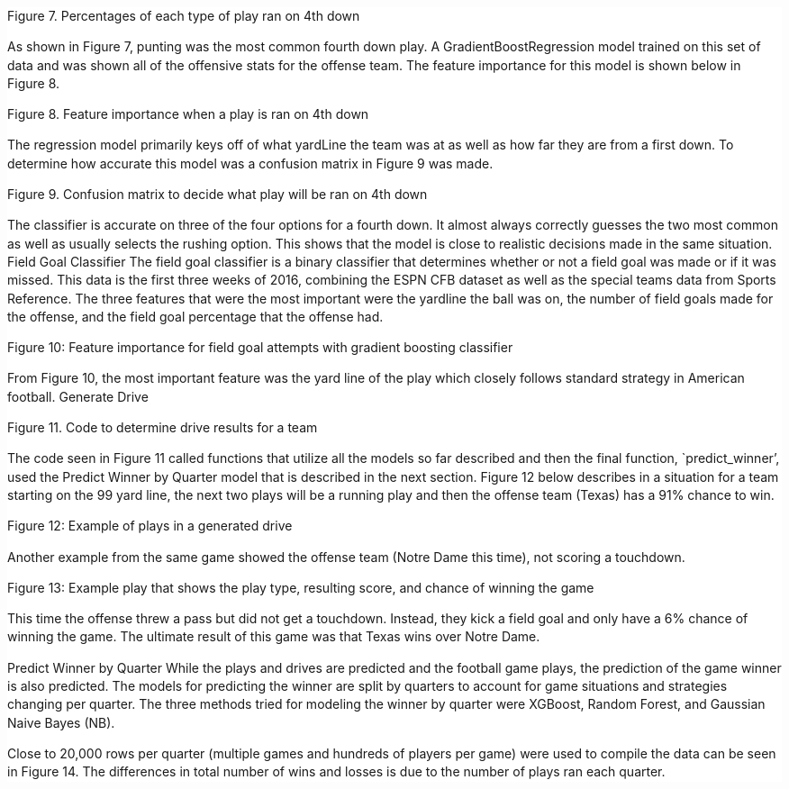 
Figure 7. Percentages of each type of play ran on 4th down

As shown in Figure 7, punting was the most common fourth down play. A GradientBoostRegression model trained on this set of data and was shown all of the offensive stats for the offense team. The feature importance for this model is shown below in Figure 8.


Figure 8. Feature importance when a play is ran on 4th down

The regression model primarily keys off of what yardLine the team was at as well as how far they are from a first down. To determine how accurate this model was a confusion matrix in Figure 9 was made.


Figure 9. Confusion matrix to decide what play will be ran on 4th down

The classifier is accurate on three of the four options for a fourth down. It almost always correctly guesses the two most common as well as usually selects the rushing option. This shows that the model is close to realistic decisions made in the same situation.
Field Goal Classifier
The field goal classifier is a binary classifier that determines whether or not a field goal was made or if it was missed. This data is the first three weeks of 2016, combining the ESPN CFB dataset as well as the special teams data from Sports Reference. The three features that were the most important were the yardline the ball was on, the number of field goals made for the offense, and the field goal percentage that the offense had.

Figure 10: Feature importance for field goal attempts with gradient boosting classifier
 
From Figure 10, the most important feature was the yard line of the play which closely follows standard strategy in American football.
Generate Drive

Figure 11. Code to determine drive results for a team

The code seen in Figure 11 called functions that utilize all the models so far described and then the final function, `predict_winner’, used the Predict Winner by Quarter model that is described in the next section. Figure 12 below describes in a situation for a team starting on the 99 yard line, the next two plays will be a running play and then the offense team (Texas) has a 91% chance to win.

Figure 12: Example of plays in a generated drive

Another example from the same game showed the offense team (Notre Dame this time), not scoring a touchdown.


Figure 13: Example play that shows the play type, resulting score, and chance of winning the game

This time the offense threw a pass but did not get a touchdown. Instead, they kick a field goal and only have a 6% chance of winning the game. The ultimate result of this game was that Texas wins over Notre Dame.

Predict Winner by Quarter
While the plays and drives are predicted and the football game plays, the prediction of the game winner is also predicted. The models for predicting the winner are split by quarters to account for game situations and strategies changing per quarter. The three methods tried for modeling the winner by quarter were XGBoost, Random Forest, and Gaussian Naive Bayes (NB).

Close to 20,000 rows per quarter (multiple games and hundreds of players per game) were used to compile the data can be seen in Figure 14. The differences in total number of wins and losses is due to the number of plays ran each quarter.
